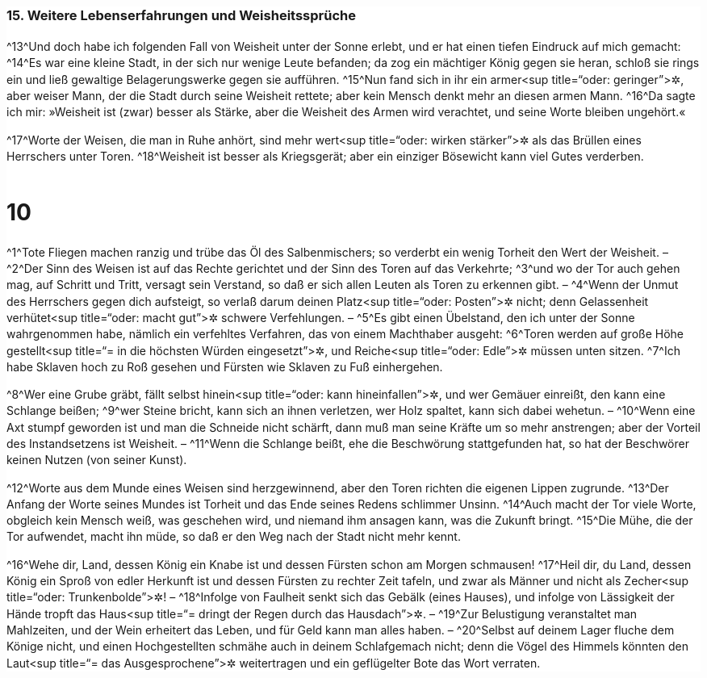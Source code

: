 ### 15. Weitere Lebenserfahrungen und Weisheitssprüche

^13^Und doch habe ich folgenden Fall von Weisheit unter der Sonne erlebt, und er hat einen tiefen Eindruck auf mich gemacht:
^14^Es war eine kleine Stadt, in der sich nur wenige Leute befanden; da zog ein mächtiger König gegen sie heran, schloß sie rings ein und ließ gewaltige Belagerungswerke gegen sie aufführen.
^15^Nun fand sich in ihr ein armer<sup title=“oder: geringer”>&#x2732;</sup>, aber weiser Mann, der die Stadt durch seine Weisheit rettete; aber kein Mensch denkt mehr an diesen armen Mann.
^16^Da sagte ich mir: »Weisheit ist (zwar) besser als Stärke, aber die Weisheit des Armen wird verachtet, und seine Worte bleiben ungehört.«

^17^Worte der Weisen, die man in Ruhe anhört, sind mehr wert<sup title=“oder: wirken stärker”>&#x2732;</sup> als das Brüllen eines Herrschers unter Toren.
^18^Weisheit ist besser als Kriegsgerät; aber ein einziger Bösewicht kann viel Gutes verderben.

# 10
^1^Tote Fliegen machen ranzig und trübe das Öl des Salbenmischers; so verderbt ein wenig Torheit den Wert der Weisheit. –
^2^Der Sinn des Weisen ist auf das Rechte gerichtet und der Sinn des Toren auf das Verkehrte;
^3^und wo der Tor auch gehen mag, auf Schritt und Tritt, versagt sein Verstand, so daß er sich allen Leuten als Toren zu erkennen gibt. –
^4^Wenn der Unmut des Herrschers gegen dich aufsteigt, so verlaß darum deinen Platz<sup title=“oder: Posten”>&#x2732;</sup> nicht; denn Gelassenheit verhütet<sup title=“oder: macht gut”>&#x2732;</sup> schwere Verfehlungen. –
^5^Es gibt einen Übelstand, den ich unter der Sonne wahrgenommen habe, nämlich ein verfehltes Verfahren, das von einem Machthaber ausgeht:
^6^Toren werden auf große Höhe gestellt<sup title=“= in die höchsten Würden eingesetzt”>&#x2732;</sup>, und Reiche<sup title=“oder: Edle”>&#x2732;</sup> müssen unten sitzen.
^7^Ich habe Sklaven hoch zu Roß gesehen und Fürsten wie Sklaven zu Fuß einhergehen.

^8^Wer eine Grube gräbt, fällt selbst hinein<sup title=“oder: kann hineinfallen”>&#x2732;</sup>, und wer Gemäuer einreißt, den kann eine Schlange beißen;
^9^wer Steine bricht, kann sich an ihnen verletzen, wer Holz spaltet, kann sich dabei wehetun. –
^10^Wenn eine Axt stumpf geworden ist und man die Schneide nicht schärft, dann muß man seine Kräfte um so mehr anstrengen; aber der Vorteil des Instandsetzens ist Weisheit. –
^11^Wenn die Schlange beißt, ehe die Beschwörung stattgefunden hat, so hat der Beschwörer keinen Nutzen (von seiner Kunst).

^12^Worte aus dem Munde eines Weisen sind herzgewinnend, aber den Toren richten die eigenen Lippen zugrunde.
^13^Der Anfang der Worte seines Mundes ist Torheit und das Ende seines Redens schlimmer Unsinn.
^14^Auch macht der Tor viele Worte, obgleich kein Mensch weiß, was geschehen wird, und niemand ihm ansagen kann, was die Zukunft bringt.
^15^Die Mühe, die der Tor aufwendet, macht ihn müde, so daß er den Weg nach der Stadt nicht mehr kennt.

^16^Wehe dir, Land, dessen König ein Knabe ist und dessen Fürsten schon am Morgen schmausen!
^17^Heil dir, du Land, dessen König ein Sproß von edler Herkunft ist und dessen Fürsten zu rechter Zeit tafeln, und zwar als Männer und nicht als Zecher<sup title=“oder: Trunkenbolde”>&#x2732;</sup>! –
^18^Infolge von Faulheit senkt sich das Gebälk (eines Hauses), und infolge von Lässigkeit der Hände tropft das Haus<sup title=“= dringt der Regen durch das Hausdach”>&#x2732;</sup>. –
^19^Zur Belustigung veranstaltet man Mahlzeiten, und der Wein erheitert das Leben, und für Geld kann man alles haben. –
^20^Selbst auf deinem Lager fluche dem Könige nicht, und einen Hochgestellten schmähe auch in deinem Schlafgemach nicht; denn die Vögel des Himmels könnten den Laut<sup title=“= das Ausgesprochene”>&#x2732;</sup> weitertragen und ein geflügelter Bote das Wort verraten.
